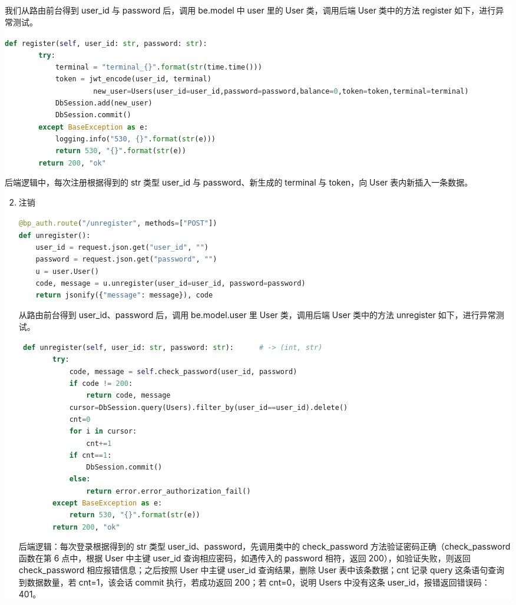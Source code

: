    我们从路由前台得到 user_id 与 password 后，调用 be.model 中 user 里的 User 类，调用后端 User 类中的方法 register 如下，进行异常测试。

   ```python
   def register(self, user_id: str, password: str):
           try:
               terminal = "terminal_{}".format(str(time.time()))
               token = jwt_encode(user_id, terminal)
      					new_user=Users(user_id=user_id,password=password,balance=0,token=token,terminal=terminal)
               DbSession.add(new_user)
               DbSession.commit()
           except BaseException as e:
               logging.info("530, {}".format(str(e)))
               return 530, "{}".format(str(e))
           return 200, "ok"
   ```

   后端逻辑中，每次注册根据得到的 str 类型 user_id 与 password、新生成的 terminal 与 token，向 User 表内新插入一条数据。

2. 注销

   ```python
   @bp_auth.route("/unregister", methods=["POST"])
   def unregister():
       user_id = request.json.get("user_id", "")
       password = request.json.get("password", "")
       u = user.User()
       code, message = u.unregister(user_id=user_id, password=password)
       return jsonify({"message": message}), code
   ```

   从路由前台得到 user_id、password 后，调用 be.model.user 里 User 类，调用后端 User 类中的方法 unregister 如下，进行异常测试。

   ```python
    def unregister(self, user_id: str, password: str):      # -> (int, str)
           try:
               code, message = self.check_password(user_id, password)
               if code != 200:
                   return code, message
               cursor=DbSession.query(Users).filter_by(user_id==user_id).delete()
               cnt=0
               for i in cursor:
                   cnt+=1
               if cnt==1:
                   DbSession.commit()
               else:
                   return error.error_authorization_fail()
           except BaseException as e:
               return 530, "{}".format(str(e))
           return 200, "ok"
   ```

   后端逻辑：每次登录根据得到的 str 类型 user_id、password，先调用类中的 check_password 方法验证密码正确（check_password 函数在第 6 点中，根据 User 中主键 user_id 查询相应密码，如遇传入的 password 相符，返回 200），如验证失败，则返回 check_password 相应报错信息；之后按照 User 中主键 user_id 查询结果，删除 User 表中该条数据；cnt 记录 query 这条语句查询到数据数量，若 cnt=1，该会话 commit 执行，若成功返回 200；若 cnt=0，说明 Users 中没有这条 user_id，报错返回错误码：401。
